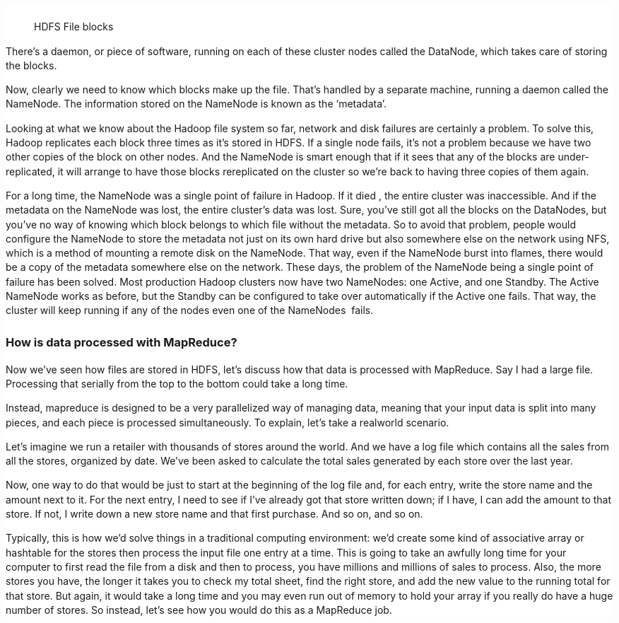 <figure style="align:center">
    <a href="/images/hdfs_files.jpg"><img src="/images/hdfs_files.jps" alt=""></a>
    <figcaption style="align: center;">HDFS File blocks</figcaption>
</figure>

There’s a daemon, or piece of software, running on each of these cluster nodes called the DataNode, which takes care of storing the blocks.

Now, clearly we need to know which blocks make up the file. That’s handled by a separate machine, running a daemon called the NameNode. The information stored on the NameNode is
known as the ‘metadata’.

Looking at what we know about the Hadoop file system so far, network and disk failures are certainly a problem. To solve this, Hadoop replicates each block three times as it’s stored in HDFS. If a single node fails, it’s not a problem because we have two other copies of the block on other nodes. And the NameNode is smart enough that if it sees that any of the blocks are under­replicated, it will arrange to have those blocks re­replicated on the cluster so we’re back to having three copies of them again.

For a long time, the NameNode was a single point of failure in Hadoop. If it died , the entire cluster was inaccessible. And if the metadata on the NameNode was lost, the entire cluster’s data was lost. Sure, you’ve still got all the blocks on the DataNodes, but you’ve no way of knowing which block belongs to which file without the metadata. So to avoid that problem, people would configure the NameNode to store the metadata not just on its own hard drive but also somewhere else on the network using NFS, which is a method of mounting a remote disk on the NameNode. That way, even if the NameNode burst into flames, there would be a copy of the metadata somewhere else on the network. These days, the problem of the NameNode being a single point of failure has been solved. Most production Hadoop clusters now have two NameNodes: one Active, and one Standby. The Active NameNode works as before, but the Standby can be configured to take over automatically if the Active one fails. That way, the cluster will keep running if any of the nodes­­ even one of the NameNodes ­­ fails.

### How is data processed with MapReduce?

Now we’ve seen how files are stored in HDFS, let’s discuss how that data is processed with MapReduce. Say I had a large file. Processing that serially from the top to the bottom could take a long time.

Instead, mapreduce is designed to be a very parallelized way of managing data, meaning that your input data is split into many pieces, and each piece is processed simultaneously. To explain, let’s take a real­world scenario.

Let’s imagine we run a retailer with thousands of stores around the world. And we have a log file which contains all the sales from all the stores, organized by date. We’ve been asked to calculate the total sales generated by each store over the last year.

Now, one way to do that would be just to start at the beginning of the log file and, for each entry, write the store name and the amount next to it. For the next entry, I need to see if I’ve already got that store written down; if I have, I can add the amount to that store. If not, I write down a new store name and that first purchase. And so on, and so on.

Typically, this is how we’d solve things in a traditional computing environment: we’d create some kind of associative array or hashtable for the stores then process the input file one entry at a time. This is going to take an awfully long time for your computer to first read the file from a disk and then to process, you have millions and millions of sales to process. Also, the more stores you have, the longer it takes you to check my total sheet, find the right store, and add the new value to the running total for that store. But again, it would take a long time and you may even run out of memory to hold your array if you really do have a huge number of stores. So instead, let’s see how you would do this as a MapReduce job.
